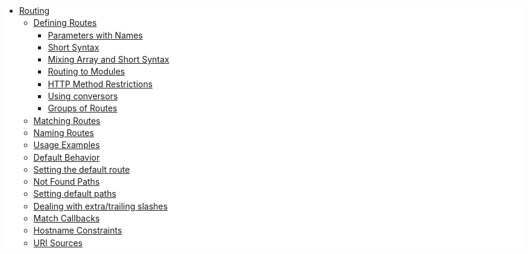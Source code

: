<div class='article-menu'>
  <ul>
    <li>
      <a href="#pangkalahatang tanaw">Routing</a>
      <ul>
        <li>
          <a href="#defining">Defining Routes</a>
          <ul>
            <li>
              <a href="#defining-named-parameters">Parameters with Names</a>
            </li>
            <li>
              <a href="#defining-short-syntax">Short Syntax</a>
            </li>
            <li>
              <a href="#defining-mixed-parameters">Mixing Array and Short Syntax</a>
            </li>
            <li>
              <a href="#defining-route-to-modules">Routing to Modules</a>
            </li>
            <li>
              <a href="#defining-http-method-restrictions">HTTP Method Restrictions</a>
            </li>
            <li>
              <a href="#defining-using-conversors">Using conversors</a>
            </li>
            <li>
              <a href="#defining-groups-of-routes">Groups of Routes</a>
            </li>
          </ul>
        </li>
        <li>
          <a href="#matching">Matching Routes</a>
        </li>
        <li>
          <a href="#naming">Naming Routes</a>
        </li>
        <li>
          <a href="#usage">Usage Examples</a>
        </li>
        <li>
          <a href="#default-behavior">Default Behavior</a>
        </li>
        <li>
          <a href="#default-route">Setting the default route</a>
        </li>
        <li>
          <a href="#not-found-paths">Not Found Paths</a>
        </li>
        <li>
          <a href="#default-paths">Setting default paths</a>
        </li>
        <li>
          <a href="#extra-slashes">Dealing with extra/trailing slashes</a>
        </li>
        <li>
          <a href="#callbacks">Match Callbacks</a>
        </li>
        <li>
          <a href="#hostname-constraints">Hostname Constraints</a>
        </li>
        <li>
          <a href="#uri-sources">URI Sources</a>
        </li>